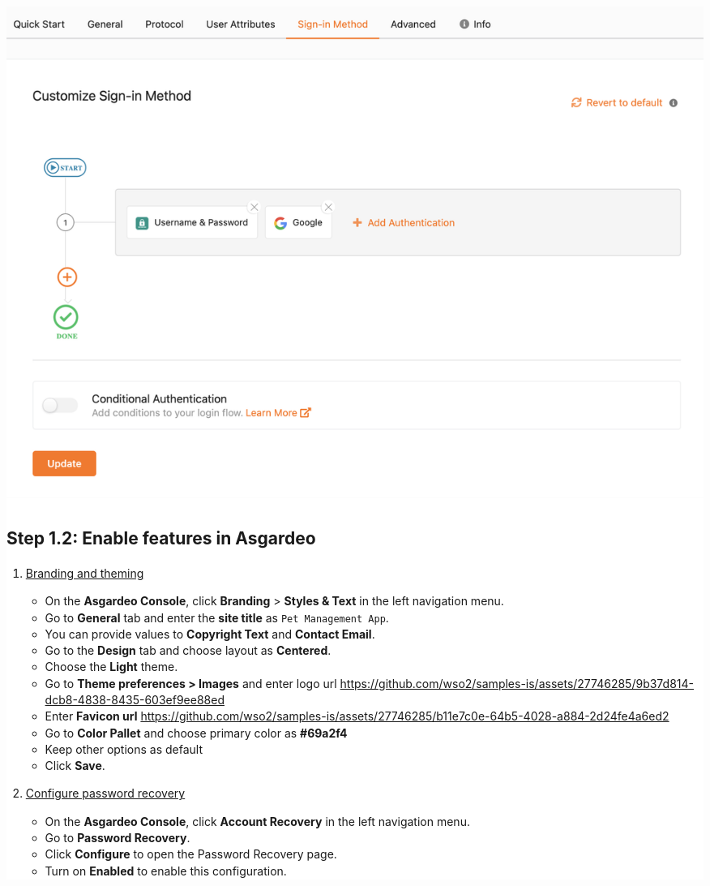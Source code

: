 ![Alt text](readme-resources/sign-in-methods.png?raw=true "Sign In Methods")

## Step 1.2: Enable features in Asgardeo

1. [Branding and theming](https://wso2.com/asgardeo/docs/guides/branding/configure-ui-branding/)
    - On the **Asgardeo Console**, click **Branding** > **Styles & Text** in the left navigation menu.
    - Go to **General** tab and enter the **site title** as `Pet Management App`.
    - You can provide values to **Copyright Text** and **Contact Email**.
    - Go to the **Design** tab and choose layout as **Centered**.
    - Choose the **Light** theme.
    - Go to **Theme preferences > Images** and enter logo url https://github.com/wso2/samples-is/assets/27746285/9b37d814-dcb8-4838-8435-603ef9ee88ed
    - Enter **Favicon url** https://github.com/wso2/samples-is/assets/27746285/b11e7c0e-64b5-4028-a884-2d24fe4a6ed2
    - Go to **Color Pallet** and choose primary color as **#69a2f4**
    - Keep other options as default
    - Click **Save**.
    
2. [Configure password recovery](https://wso2.com/asgardeo/docs/guides/user-accounts/password-recovery/)
    - On the **Asgardeo Console**, click **Account Recovery** in the left navigation menu.
    - Go to **Password Recovery**.
    - Click **Configure** to open the Password Recovery page.
    - Turn on **Enabled** to enable this configuration.
    